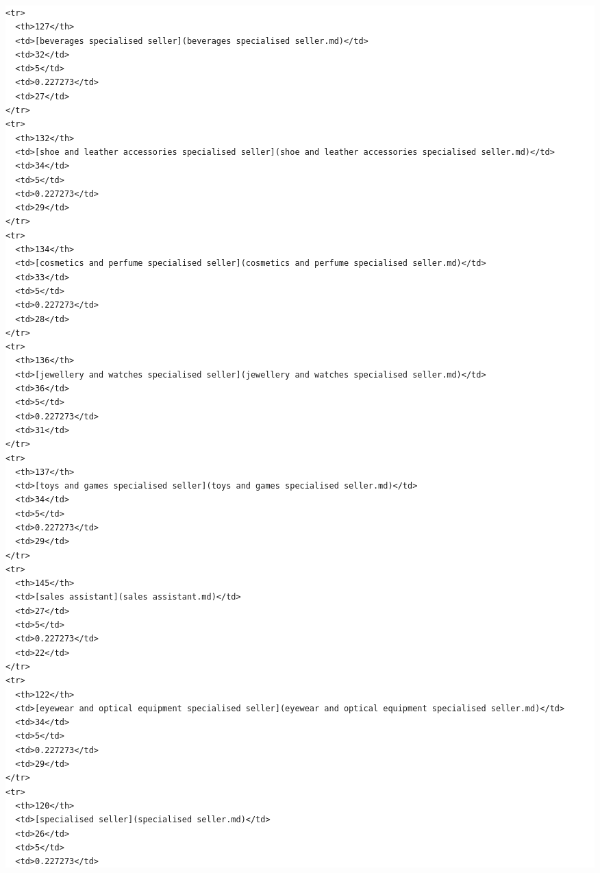     <tr>
      <th>127</th>
      <td>[beverages specialised seller](beverages specialised seller.md)</td>
      <td>32</td>
      <td>5</td>
      <td>0.227273</td>
      <td>27</td>
    </tr>
    <tr>
      <th>132</th>
      <td>[shoe and leather accessories specialised seller](shoe and leather accessories specialised seller.md)</td>
      <td>34</td>
      <td>5</td>
      <td>0.227273</td>
      <td>29</td>
    </tr>
    <tr>
      <th>134</th>
      <td>[cosmetics and perfume specialised seller](cosmetics and perfume specialised seller.md)</td>
      <td>33</td>
      <td>5</td>
      <td>0.227273</td>
      <td>28</td>
    </tr>
    <tr>
      <th>136</th>
      <td>[jewellery and watches specialised seller](jewellery and watches specialised seller.md)</td>
      <td>36</td>
      <td>5</td>
      <td>0.227273</td>
      <td>31</td>
    </tr>
    <tr>
      <th>137</th>
      <td>[toys and games specialised seller](toys and games specialised seller.md)</td>
      <td>34</td>
      <td>5</td>
      <td>0.227273</td>
      <td>29</td>
    </tr>
    <tr>
      <th>145</th>
      <td>[sales assistant](sales assistant.md)</td>
      <td>27</td>
      <td>5</td>
      <td>0.227273</td>
      <td>22</td>
    </tr>
    <tr>
      <th>122</th>
      <td>[eyewear and optical equipment specialised seller](eyewear and optical equipment specialised seller.md)</td>
      <td>34</td>
      <td>5</td>
      <td>0.227273</td>
      <td>29</td>
    </tr>
    <tr>
      <th>120</th>
      <td>[specialised seller](specialised seller.md)</td>
      <td>26</td>
      <td>5</td>
      <td>0.227273</td>